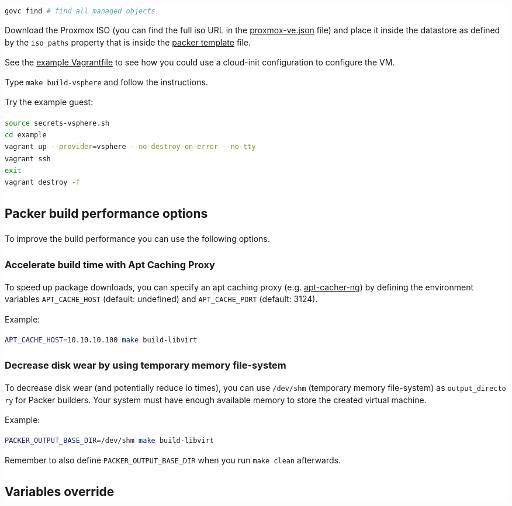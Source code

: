 ```bash
govc find # find all managed objects
```

Download the Proxmox ISO (you can find the full iso URL in the [proxmox-ve.json](proxmox-ve.json) file) and place it inside the datastore as defined by the `iso_paths` property that is inside the [packer template](proxmox-ve-vsphere.json) file.

See the [example Vagrantfile](example/Vagrantfile) to see how you could use a cloud-init configuration to configure the VM.

Type `make build-vsphere` and follow the instructions.

Try the example guest:

```bash
source secrets-vsphere.sh
cd example
vagrant up --provider=vsphere --no-destroy-on-error --no-tty
vagrant ssh
exit
vagrant destroy -f
```

## Packer build performance options

To improve the build performance you can use the following options.

### Accelerate build time with Apt Caching Proxy

To speed up package downloads, you can specify an apt caching proxy 
(e.g. [apt-cacher-ng](https://www.unix-ag.uni-kl.de/~bloch/acng/))
by defining the environment variables `APT_CACHE_HOST` (default: undefined)
and `APT_CACHE_PORT` (default: 3124).

Example:

```bash
APT_CACHE_HOST=10.10.10.100 make build-libvirt
```

### Decrease disk wear by using temporary memory file-system

To decrease disk wear (and potentially reduce io times),
you can use `/dev/shm` (temporary memory file-system) as `output_directory` for Packer builders.
Your system must have enough available memory to store the created virtual machine.

Example:

```bash
PACKER_OUTPUT_BASE_DIR=/dev/shm make build-libvirt
```

Remember to also define `PACKER_OUTPUT_BASE_DIR` when you run `make clean` afterwards.

## Variables override
